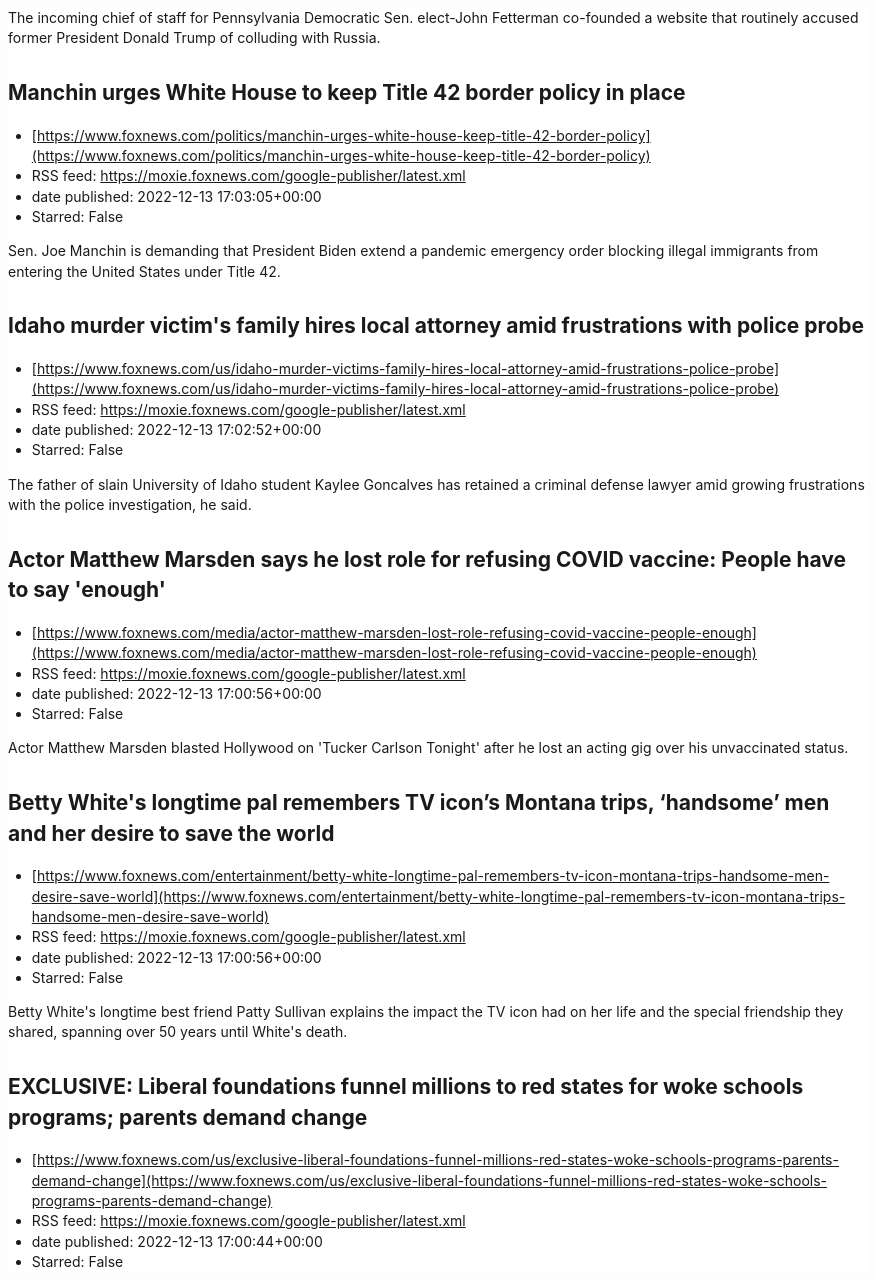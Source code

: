 The incoming chief of staff for Pennsylvania Democratic Sen. elect-John Fetterman co-founded a website that routinely accused former President Donald Trump of colluding with Russia.

## Manchin urges White House to keep Title 42 border policy in place
 - [https://www.foxnews.com/politics/manchin-urges-white-house-keep-title-42-border-policy](https://www.foxnews.com/politics/manchin-urges-white-house-keep-title-42-border-policy)
 - RSS feed: https://moxie.foxnews.com/google-publisher/latest.xml
 - date published: 2022-12-13 17:03:05+00:00
 - Starred: False

Sen. Joe Manchin is demanding that President Biden extend a pandemic emergency order blocking illegal immigrants from entering the United States under Title 42.

## Idaho murder victim's family hires local attorney amid frustrations with police probe
 - [https://www.foxnews.com/us/idaho-murder-victims-family-hires-local-attorney-amid-frustrations-police-probe](https://www.foxnews.com/us/idaho-murder-victims-family-hires-local-attorney-amid-frustrations-police-probe)
 - RSS feed: https://moxie.foxnews.com/google-publisher/latest.xml
 - date published: 2022-12-13 17:02:52+00:00
 - Starred: False

The father of slain University of Idaho student Kaylee Goncalves has retained a criminal defense lawyer amid growing frustrations with the police investigation, he said.

## Actor Matthew Marsden says he lost role for refusing COVID vaccine: People have to say 'enough'
 - [https://www.foxnews.com/media/actor-matthew-marsden-lost-role-refusing-covid-vaccine-people-enough](https://www.foxnews.com/media/actor-matthew-marsden-lost-role-refusing-covid-vaccine-people-enough)
 - RSS feed: https://moxie.foxnews.com/google-publisher/latest.xml
 - date published: 2022-12-13 17:00:56+00:00
 - Starred: False

Actor Matthew Marsden blasted Hollywood on 'Tucker Carlson Tonight' after he lost an acting gig over his unvaccinated status.

## Betty White's longtime pal remembers TV icon’s Montana trips, ‘handsome’ men and her desire to save the world
 - [https://www.foxnews.com/entertainment/betty-white-longtime-pal-remembers-tv-icon-montana-trips-handsome-men-desire-save-world](https://www.foxnews.com/entertainment/betty-white-longtime-pal-remembers-tv-icon-montana-trips-handsome-men-desire-save-world)
 - RSS feed: https://moxie.foxnews.com/google-publisher/latest.xml
 - date published: 2022-12-13 17:00:56+00:00
 - Starred: False

Betty White's longtime best friend Patty Sullivan explains the impact the TV icon had on her life and the special friendship they shared, spanning over 50 years until White's death.

## EXCLUSIVE: Liberal foundations funnel millions to red states for woke schools programs; parents demand change
 - [https://www.foxnews.com/us/exclusive-liberal-foundations-funnel-millions-red-states-woke-schools-programs-parents-demand-change](https://www.foxnews.com/us/exclusive-liberal-foundations-funnel-millions-red-states-woke-schools-programs-parents-demand-change)
 - RSS feed: https://moxie.foxnews.com/google-publisher/latest.xml
 - date published: 2022-12-13 17:00:44+00:00
 - Starred: False
